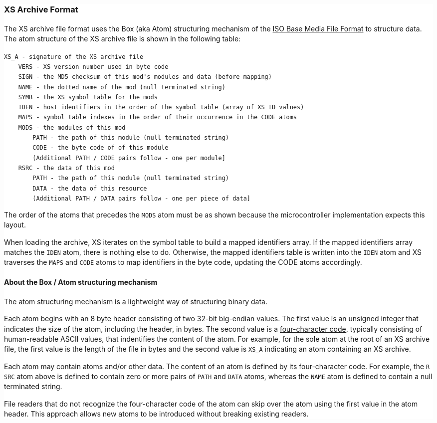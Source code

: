 ### XS Archive Format

The XS archive file format uses the Box (aka Atom) structuring mechanism of the [ISO Base Media File Format](https://www.loc.gov/preservation/digital/formats/fdd/fdd000079.shtml) to structure data. The atom structure of the XS archive file is shown in the following table:

```
XS_A - signature of the XS archive file
    VERS - XS version number used in byte code
    SIGN - the MD5 checksum of this mod's modules and data (before mapping)
    NAME - the dotted name of the mod (null terminated string)
    SYMB - the XS symbol table for the mods
    IDEN - host identifiers in the order of the symbol table (array of XS ID values)
    MAPS - symbol table indexes in the order of their occurrence in the CODE atoms
    MODS - the modules of this mod
        PATH - the path of this module (null terminated string)
        CODE - the byte code of of this module
        (Additional PATH / CODE pairs follow - one per module]
    RSRC - the data of this mod
        PATH - the path of this module (null terminated string)
        DATA - the data of this resource
        (Additional PATH / DATA pairs follow - one per piece of data]
```

The order of the atoms that precedes the `MODS` atom must be as shown because the microcontroller implementation expects this layout.

When loading the archive, XS iterates on the symbol table to build a mapped identifiers array. If the mapped identifiers array matches the `IDEN` atom, there is nothing else to do. Otherwise, the mapped identifiers table is written into the `IDEN` atom and XS traverses the `MAPS` and `CODE` atoms to map identifiers in the byte code, updating the CODE atoms accordingly.

#### About the Box / Atom structuring mechanism

The atom structuring mechanism is a lightweight way of structuring binary data.

Each atom begins with an 8 byte header consisting of two 32-bit big-endian values. The first value is an unsigned integer that indicates the size of the atom, including the header, in bytes.  The second value is a [four-character code](https://en.wikipedia.org/wiki/FourCC), typically consisting of human-readable ASCII values, that indentifies the content of the atom. For example, for the sole atom at the root of an XS archive file, the first value is the length of the file in bytes and the second value is `XS_A` indicating an atom containing an XS archive.

Each atom may contain atoms and/or other data. The content of an atom is defined by its four-character code. For example, the `RSRC` atom above is defined to contain zero or more pairs of `PATH` and `DATA` atoms, whereas the `NAME` atom is defined to contain a null terminated string.

File readers that do not recognize the four-character code of the atom can skip over the atom using the first value in the atom header. This approach allows new atoms to be introduced without breaking existing readers.
